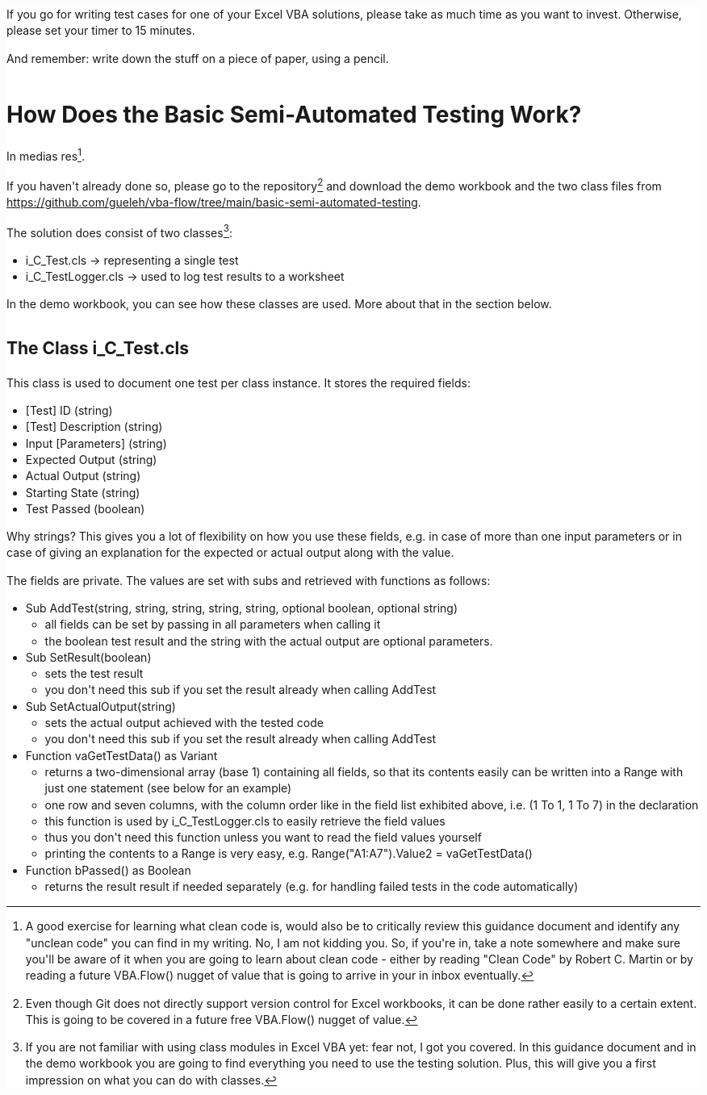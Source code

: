 If you go for writing test cases for one of your Excel VBA solutions, please take as much time as you want to invest. Otherwise, please set your timer to 15 minutes.

And remember: write down the stuff on a piece of paper, using a pencil.

# How Does the Basic Semi-Automated Testing Work?

In medias res[^fn5].

If you haven't already done so, please go to the repository[^fn6] and download the demo workbook and the two class files from https://github.com/gueleh/vba-flow/tree/main/basic-semi-automated-testing.

The solution does consist of two classes[^fn7]:

* i_C_Test.cls -> representing a single test
* i_C_TestLogger.cls -> used to log test results to a worksheet

In the demo workbook, you can see how these classes are used. More about that in the section below.

## The Class i_C_Test.cls

This class is used to document one test per class instance. It stores the required fields:

* [Test] ID (string)
* [Test] Description (string)
* Input [Parameters] (string)
* Expected Output (string)
* Actual Output (string)
* Starting State (string)
* Test Passed (boolean)

Why strings? This gives you a lot of flexibility on how you use these fields, e.g. in case of more than one input parameters or in case of giving an explanation for the expected or actual output along with the value.

The fields are private. The values are set with subs and retrieved with functions as follows:

* Sub AddTest(string, string, string, string, string, optional boolean, optional string)
    * all fields can be set by passing in all parameters when calling it
    * the boolean test result and the string with the actual output are optional parameters.
* Sub SetResult(boolean)
    * sets the test result
    * you don't need this sub if you set the result already when calling AddTest
* Sub SetActualOutput(string)
    * sets the actual output achieved with the tested code
    * you don't need this sub if you set the result already when calling AddTest
* Function vaGetTestData() as Variant
    * returns a two-dimensional array (base 1) containing all fields, so that its contents easily can be written into a Range with just one statement (see below for an example)
    * one row and seven columns, with the column order like in the field list exhibited above, i.e. (1 To 1, 1 To 7) in the declaration
    * this function is used by i_C_TestLogger.cls to easily retrieve the field values
    * thus you don't need this function unless you want to read the field values yourself
    * printing the contents to a Range is very easy, e.g. Range("A1:A7").Value2 = vaGetTestData()
* Function bPassed() as Boolean
    * returns the result result if needed separately (e.g. for handling failed tests in the code automatically)


[logo-vba-flow-text50h]: logo-vba-flow-text50h.jpg
[test-log]: test-log.png
[logo-vba-flow512w]: logo-vba-flow512w.png
[^fn1]: Or someone does have a pretty good marketing department, based on which someone rules the world in terms of what is considered to be the state of the art.
[^fn2]: Closed book learning means coming up with answers related to what you want to learn before you have learned it. You: WTF? Me: Calm down, it's a cool thing. Closed book learning might sound counter-intuitive, but it is your own effort and also the errors you most likely will make that actually do make all the difference. It turned out that learning and retaining stuff is easier when you first came up with wrong results and find this out by comparing your results with the contents of your text book afterwards.
[^fn3]: I'm not kidding you. Yes, a pencil and a sheet of paper. This is another well proven thing about learning: writing or drawing with your hands significantly improves your learn success. It is generally a good thing to do: when I am designing solutions for Excel VBA, I work with paper prototypes and also do jot down a lot of my code design per hand - my experience is that this improves my creativity and clarity, improves my overall cognitive performance. There's also evidence for this, in case you're asking.
[^fn4]: Well, you could always try the so called "pomodoro technique" if you're not familiar with it. It is highly beneficial to our well-being and thus also to our work results, for a whole bunch of reasons the explanation of which would finally reach out far beyond the scope of this document. The idea, in a nut shell: Set a timer to 25 minutes. Work 25 minutes with high focus. Set a timer to 5 minutes. Do a 5 minute break, ideally standing up, moving around etc. Then repeat. (I was no friend of doing this while developing - how could this ever work, with me being interrupted during this wonderful idea about the xyz-functionality etc. etc.? Actually, it works fine, leading to even more wonderful ideas).
[^fn5]: A good exercise for learning what clean code is, would also be to critically review this guidance document and identify any "unclean code" you can find in my writing. No, I am not kidding you. So, if you're in, take a note somewhere and make sure you'll be aware of it when you are going to learn about clean code - either by reading "Clean Code" by Robert C. Martin or by reading a future VBA.Flow() nugget of value that is going to arrive in your in inbox eventually.
[^fn6]: Even though Git does not directly support version control for Excel workbooks, it can be done rather easily to a certain extent. This is going to be covered in a future free VBA.Flow() nugget of value.
[^fn7]: If you are not familiar with using class modules in Excel VBA yet: fear not, I got you covered. In this guidance document and in the demo workbook you are going to find everything you need to use the testing solution. Plus, this will give you a first impression on what you can do with classes.
[^fn8]: If you do not know yet how to work with Worksheet objects, please search for this in the web. It's not hard to grasp. The easiest way in this case would be just to pass in the desired worksheet with its CodeName (being an important concept for clean code in Excel - please look it up if necessary)
[^fn9]: If you do not know yet how to work with Collection objects, please search for this in the web. It's also not hard to grasp. Collections are very powerful and a crucial part of working with Excel VBA professionally. Most likely you already did, e.g. ThisWorkbook. Worksheets is a collection and with ThisWorkbook.Worksheets(1) you access its first element.
[^fn10]: Please note: My Excel 365 installation currently does have a strange glitch. When I import class modules, they are imported as normal modules and the code shows the header of .cls files, which normally is invisible. I fix this by renaming the imported class, creating an empty class module, rename it accordingly and copying the contents of the imported class to the new class (without the normally invisible header lines).
[^fn11]: You only need one instance of the logger class, so you might want to instantiate it directly in the declaration statement, i.e. Dim oC_Logger as New i_C_TestLogger, in comparison to Dim oC_Test as i_C_Test for the test class, for which you need more than one instance.
[^fn12]: If possible, I set the test result by doing the actual test. So, if the test is to find out, whether ExpOutput equals ActOutput, my parameter for the test result when calling .AddTest would be "ExpOutput = ActOutput".
[^fn13]: If you did this with pencil and paper in the last exercise, now's the time to find out about your current pencil and paper capabilities by transforming your effort into working code.
[^fn14]: Function? Yes, in case you do want to do it as a "non-trivial lower level function" with error handling, like it is exhibited in the code to be tested in the demo workbook.
[^fn15]: First being slightly irritated by the name, I now love it and do consider it to be brilliant: I remembered it immediately, together with the solution behind it.
[^fn16]: Commercial usage of "Flow Framework 2” might require a paid license, subject to individual agreement.